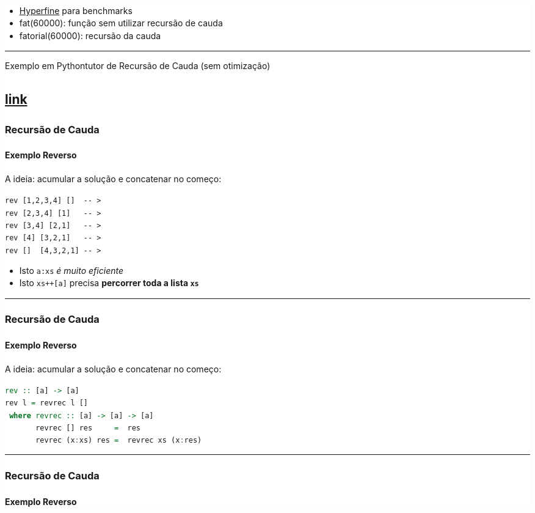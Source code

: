 - [Hyperfine](https://github.com/sharkdp/hyperfine) para benchmarks
- fat(60000): função sem utilizar recursão de cauda
- fatorial(60000): recursão da cauda

---
Exemplo em Pythontutor de Recursão de Cauda (sem otimização) 

<iframe width="800" height="500" frameborder="0" src="http://pythontutor.com/iframe-embed.html#code=%23include%20%3Ciostream%3E%0Ausing%20namespace%20std%3B%0A%0Aint%20fat%28int%20n%29%7B%0A%20%20if%20%28n%3D%3D0%29%0A%20%20%20%20return%201%3B%0A%20%20return%20n%20*%20fat%28n-1%29%3B%0A%7D%0A%0A%0Aint%20fatrec%28int%20n,%20int%20acc%29%7B%0A%20%20if%20%28n%3D%3D0%29%20return%20acc%3B%0A%20%20return%20fatrec%28n-1,%20acc*n%29%3B%0A%7D%0A%0Aint%20fatorial%28int%20n%29%7B%0A%20%20return%20fatrec%28n,1%29%3B%0A%7D%0A%20%20%0Aint%20main%28%29%20%7B%0A%20%20cout%20%3C%3C%20fat%284%29%20%3B%0A%20%20cout%20%3C%3C%20%20fatorial%284%29%3B%0A%20%20return%200%3B%0A%7D&codeDivHeight=400&codeDivWidth=350&cumulative=false&curInstr=0&heapPrimitives=nevernest&origin=opt-frontend.js&py=cpp&rawInputLstJSON=%5B%5D&textReferences=false"> </iframe>

[link](http://pythontutor.com/iframe-embed.html#code=%23include%20%3Ciostream%3E%0Ausing%20namespace%20std%3B%0A%0Aint%20fat%28int%20n%29%7B%0A%20%20if%20%28n%3D%3D0%29%0A%20%20%20%20return%201%3B%0A%20%20return%20n%20*%20fat%28n-1%29%3B%0A%7D%0A%0A%0Aint%20fatrec%28int%20n,%20int%20acc%29%7B%0A%20%20if%20%28n%3D%3D0%29%20return%20acc%3B%0A%20%20return%20fatrec%28n-1,%20acc*n%29%3B%0A%7D%0A%0Aint%20fatorial%28int%20n%29%7B%0A%20%20return%20fatrec%28n,1%29%3B%0A%7D%0A%20%20%0Aint%20main%28%29%20%7B%0A%20%20cout%20%3C%3C%20fat%284%29%20%3B%0A%20%20cout%20%3C%3C%20%20fatorial%284%29%3B%0A%20%20return%200%3B%0A%7D&codeDivHeight=400&codeDivWidth=350&cumulative=false&curInstr=0&heapPrimitives=nevernest&origin=opt-frontend.js&py=cpp&rawInputLstJSON=%5B%5D&textReferences=false)
---
### Recursão de Cauda
#### Exemplo Reverso

A ideia: acumular a solução e concatenar no começo:

```
rev [1,2,3,4] []  -- >
rev [2,3,4] [1]   -- >
rev [3,4] [2,1]   -- >
rev [4] [3,2,1]   -- >
rev []  [4,3,2,1] -- >
```
- Isto `a:xs` _é muito eficiente_
- Isto `xs++[a]` precisa __percorrer toda a lista `xs`__

---
### Recursão de Cauda
#### Exemplo Reverso

A ideia: acumular a solução e concatenar no começo:
```haskell
rev :: [a] -> [a]
rev l = revrec l []
 where revrec :: [a] -> [a] -> [a]
       revrec [] res     =  res
       revrec (x:xs) res =  revrec xs (x:res)
```
---
### Recursão de Cauda
#### Exemplo Reverso
